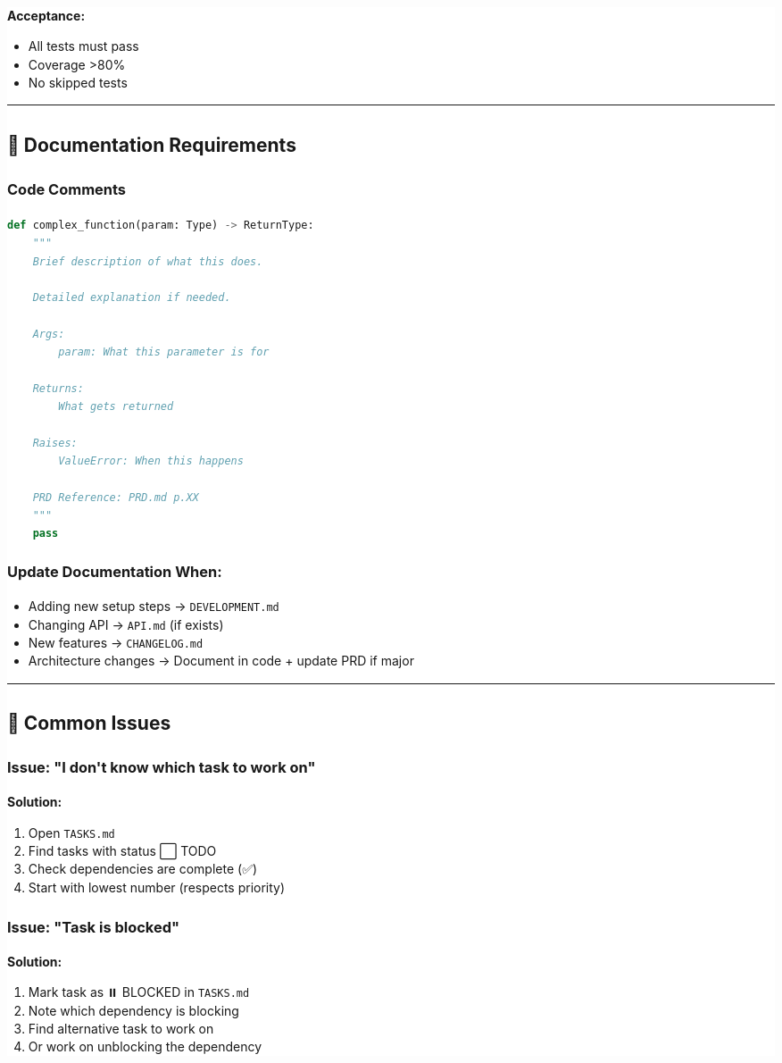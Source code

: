 **Acceptance:**
- All tests must pass
- Coverage >80%
- No skipped tests

---

## 📝 Documentation Requirements

### Code Comments

```python
def complex_function(param: Type) -> ReturnType:
    """
    Brief description of what this does.
    
    Detailed explanation if needed.
    
    Args:
        param: What this parameter is for
        
    Returns:
        What gets returned
        
    Raises:
        ValueError: When this happens
        
    PRD Reference: PRD.md p.XX
    """
    pass
```

### Update Documentation When:
- Adding new setup steps → `DEVELOPMENT.md`
- Changing API → `API.md` (if exists)
- New features → `CHANGELOG.md`
- Architecture changes → Document in code + update PRD if major

---

## 🚨 Common Issues

### Issue: "I don't know which task to work on"
**Solution:**
1. Open `TASKS.md`
2. Find tasks with status ⬜ TODO
3. Check dependencies are complete (✅)
4. Start with lowest number (respects priority)

### Issue: "Task is blocked"
**Solution:**
1. Mark task as ⏸️ BLOCKED in `TASKS.md`
2. Note which dependency is blocking
3. Find alternative task to work on
4. Or work on unblocking the dependency

